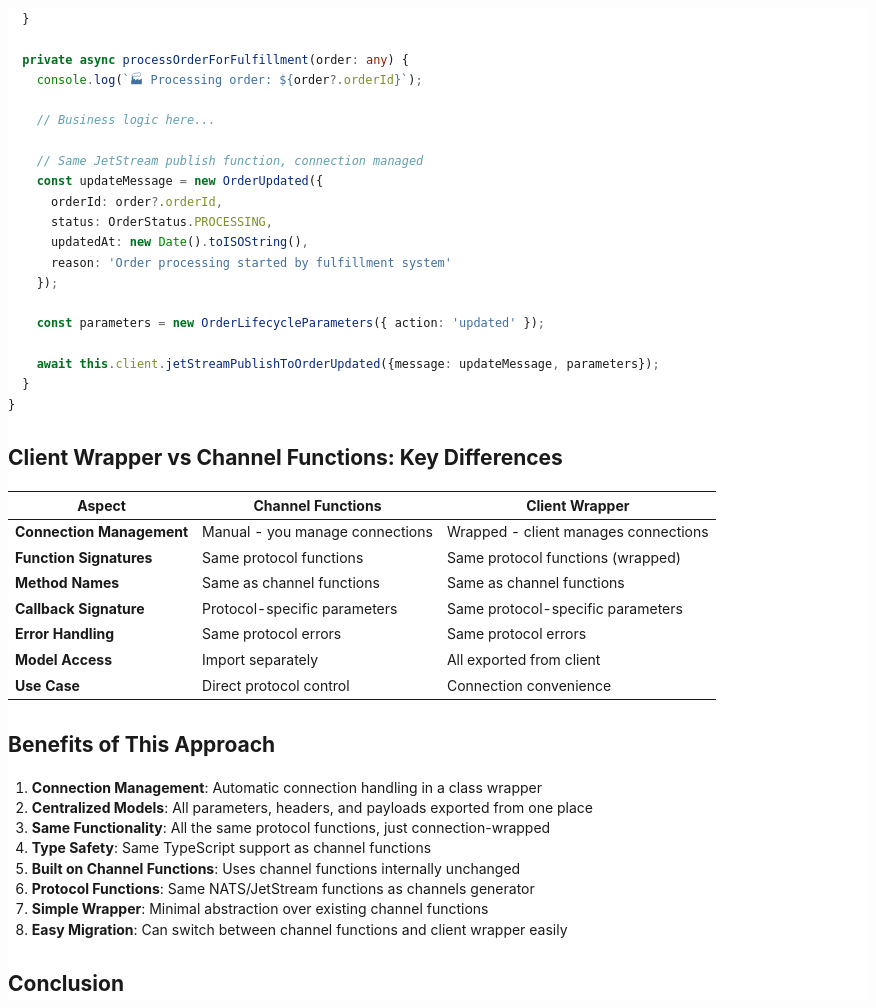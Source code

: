 ```typescript
  }

  private async processOrderForFulfillment(order: any) {
    console.log(`🏭 Processing order: ${order?.orderId}`);
    
    // Business logic here...
    
    // Same JetStream publish function, connection managed
    const updateMessage = new OrderUpdated({
      orderId: order?.orderId,
      status: OrderStatus.PROCESSING,
      updatedAt: new Date().toISOString(),
      reason: 'Order processing started by fulfillment system'
    });

    const parameters = new OrderLifecycleParameters({ action: 'updated' });

    await this.client.jetStreamPublishToOrderUpdated({message: updateMessage, parameters});
  }
}
```

## Client Wrapper vs Channel Functions: Key Differences

| Aspect | Channel Functions | Client Wrapper |
|--------|------------------|------------|
| **Connection Management** | Manual - you manage connections | Wrapped - client manages connections |
| **Function Signatures** | Same protocol functions | Same protocol functions (wrapped) |
| **Method Names** | Same as channel functions | Same as channel functions |
| **Callback Signature** | Protocol-specific parameters | Same protocol-specific parameters |
| **Error Handling** | Same protocol errors | Same protocol errors |
| **Model Access** | Import separately | All exported from client |
| **Use Case** | Direct protocol control | Connection convenience |

## Benefits of This Approach

1. **Connection Management**: Automatic connection handling in a class wrapper
2. **Centralized Models**: All parameters, headers, and payloads exported from one place
3. **Same Functionality**: All the same protocol functions, just connection-wrapped
4. **Type Safety**: Same TypeScript support as channel functions
5. **Built on Channel Functions**: Uses channel functions internally unchanged
6. **Protocol Functions**: Same NATS/JetStream functions as channels generator
7. **Simple Wrapper**: Minimal abstraction over existing channel functions
8. **Easy Migration**: Can switch between channel functions and client wrapper easily

## Conclusion
